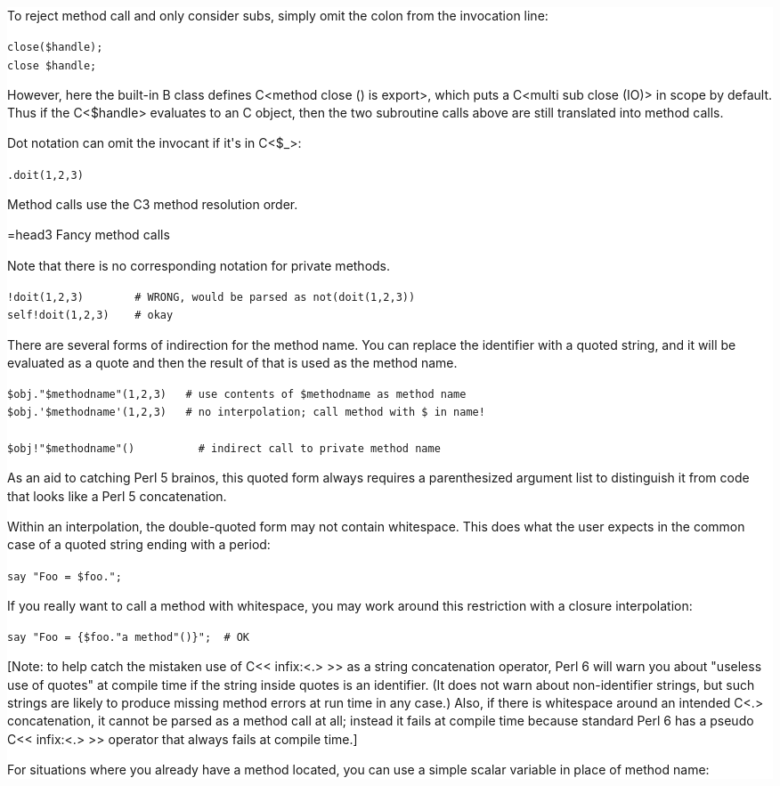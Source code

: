 To reject method call and only consider subs, simply omit the colon
from the invocation line:

    close($handle);
    close $handle;

However, here the built-in B<IO> class defines C<method close () is export>,
which puts a C<multi sub close (IO)> in scope by default.  Thus if the
C<$handle> evaluates to an C<IO> object, then the two subroutine calls above
are still translated into method calls.

Dot notation can omit the invocant if it's in C<$_>:

    .doit(1,2,3)

Method calls use the C3 method resolution order.

=head3 Fancy method calls

Note that there is no corresponding notation for private methods.

    !doit(1,2,3)        # WRONG, would be parsed as not(doit(1,2,3))
    self!doit(1,2,3)    # okay

There are several forms of indirection for the method name.  You can
replace the identifier with a quoted string, and it will be evaluated
as a quote and then the result of that is used as the method name.

    $obj."$methodname"(1,2,3)   # use contents of $methodname as method name
    $obj.'$methodname'(1,2,3)   # no interpolation; call method with $ in name!

    $obj!"$methodname"()          # indirect call to private method name

As an aid to catching Perl 5 brainos, this quoted form always requires
a parenthesized argument list to distinguish it from code that looks
like a Perl 5 concatenation.

Within an interpolation, the double-quoted form may not contain
whitespace.  This does what the user expects in the common case of
a quoted string ending with a period:

    say "Foo = $foo.";

If you really want to call a method with whitespace, you may work
around this restriction with a closure interpolation:

    say "Foo = {$foo."a method"()}";  # OK

[Note: to help catch the mistaken use of C<< infix:<.> >> as a string
concatenation operator, Perl 6 will warn you about "useless use of
quotes" at compile time if the string inside quotes is an identifier.
(It does not warn about non-identifier strings, but such strings are
likely to produce missing method errors at run time in any case.)
Also, if there is whitespace around an intended C<.> concatenation,
it cannot be parsed as a method call at all; instead it fails at
compile time because standard Perl 6 has a pseudo C<< infix:<.> >> operator
that always fails at compile time.]

For situations where you already have a method located, you
can use a simple scalar variable in place of method name:
